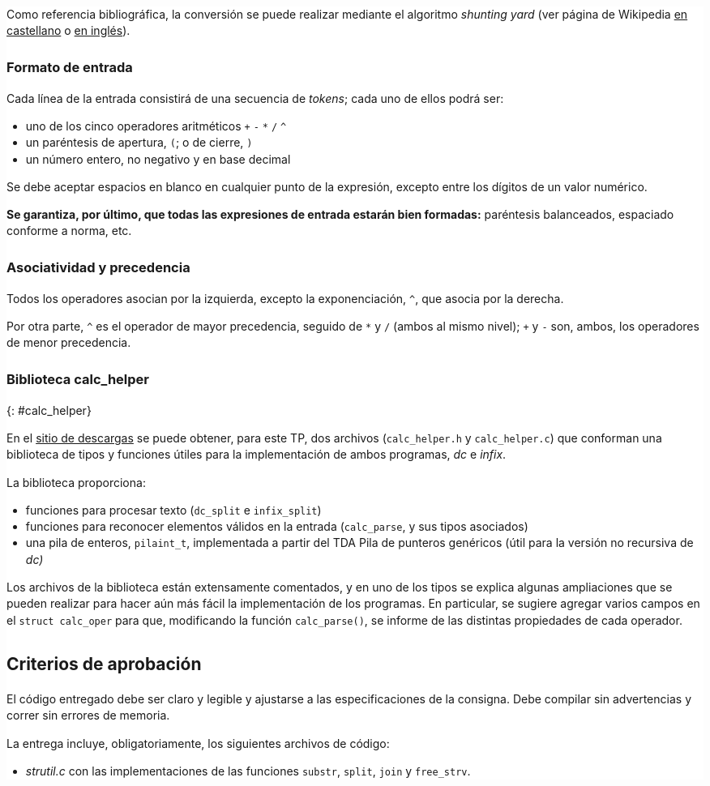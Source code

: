 Como referencia bibliográfica, la conversión se puede realizar mediante el algoritmo _shunting yard_ (ver página de Wikipedia [en castellano][syard-es] o [en inglés][syard-en]).

[syard-es]: https://es.wikipedia.org/wiki/Algoritmo_shunting_yard
[syard-en]: https://en.wikipedia.org/wiki/Shunting-yard_algorithm


### Formato de entrada

Cada línea de la entrada consistirá de una secuencia de _tokens_; cada uno de ellos podrá ser:

  - uno de los cinco operadores aritméticos `+` `-` `*` `/` `^`
  - un paréntesis de apertura, `(`; o de cierre, `)`
  - un número entero, no negativo y en base decimal

Se debe aceptar espacios en blanco en cualquier punto de la expresión, excepto entre los dígitos de un valor numérico.

**Se garantiza, por último, que todas las expresiones de entrada estarán bien formadas:** paréntesis balanceados, espaciado conforme a norma, etc.


### Asociatividad y precedencia

Todos los operadores asocian por la izquierda, excepto la exponenciación, `^`, que asocia por la derecha.

Por otra parte, `^` es el operador de mayor precedencia, seguido de `*` y `/` (ambos al mismo nivel); `+` y `-` son, ambos, los operadores de menor precedencia.


### Biblioteca calc_helper
{: #calc_helper}

En el [sitio de descargas]({{site.skel}}) se puede obtener, para este TP, dos archivos (`calc_helper.h` y `calc_helper.c`) que conforman una biblioteca de tipos y funciones útiles para la implementación de ambos programas, _dc_ e _infix_.

La biblioteca proporciona:

  - funciones para procesar texto (`dc_split` e `infix_split`)
  - funciones para reconocer elementos válidos en la entrada (`calc_parse`, y
    sus tipos asociados)
  - una pila de enteros, `pilaint_t`, implementada a partir del TDA Pila de
    punteros genéricos (útil para la versión no recursiva de _dc)_

Los archivos de la biblioteca están extensamente comentados, y en uno de los tipos se explica algunas ampliaciones que se pueden realizar para hacer aún más fácil la implementación de los programas. En particular, se sugiere agregar varios campos en el `struct calc_oper` para que, modificando la función `calc_parse()`, se informe de las distintas propiedades de cada operador.


## Criterios de aprobación

El código entregado debe ser claro y legible y ajustarse a las especificaciones
de la consigna. Debe compilar sin advertencias y correr sin errores de memoria.

La entrega incluye, obligatoriamente, los siguientes archivos de código:

  - _strutil.c_ con las implementaciones de las funciones `substr`, `split`,
    `join` y `free_strv`.


[string.h]: http://pubs.opengroup.org/onlinepubs/7908799/xsh/string.h.html
[rpn-en]: https://en.wikipedia.org/wiki/Reverse_Polish_notation
[rpn-es]: https://es.wikipedia.org/wiki/Notaci%C3%B3n_polaca_inversa
[ternref]: https://syntaxdb.com/ref/c/ternary